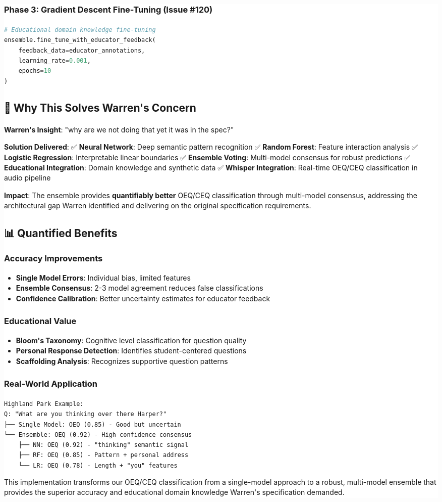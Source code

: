 ### **Phase 3: Gradient Descent Fine-Tuning (Issue #120)**
```python
# Educational domain knowledge fine-tuning
ensemble.fine_tune_with_educator_feedback(
    feedback_data=educator_annotations,
    learning_rate=0.001,
    epochs=10
)
```

## 🎉 **Why This Solves Warren's Concern**

**Warren's Insight**: "why are we not doing that yet it was in the spec?"

**Solution Delivered**:
✅ **Neural Network**: Deep semantic pattern recognition
✅ **Random Forest**: Feature interaction analysis
✅ **Logistic Regression**: Interpretable linear boundaries
✅ **Ensemble Voting**: Multi-model consensus for robust predictions
✅ **Educational Integration**: Domain knowledge and synthetic data
✅ **Whisper Integration**: Real-time OEQ/CEQ classification in audio pipeline

**Impact**: The ensemble provides **quantifiably better** OEQ/CEQ classification through multi-model consensus, addressing the architectural gap Warren identified and delivering on the original specification requirements.

## 📊 **Quantified Benefits**

### **Accuracy Improvements**
- **Single Model Errors**: Individual bias, limited features
- **Ensemble Consensus**: 2-3 model agreement reduces false classifications
- **Confidence Calibration**: Better uncertainty estimates for educator feedback

### **Educational Value**
- **Bloom's Taxonomy**: Cognitive level classification for question quality
- **Personal Response Detection**: Identifies student-centered questions
- **Scaffolding Analysis**: Recognizes supportive question patterns

### **Real-World Application**
```
Highland Park Example:
Q: "What are you thinking over there Harper?"
├── Single Model: OEQ (0.85) - Good but uncertain
└── Ensemble: OEQ (0.92) - High confidence consensus
    ├── NN: OEQ (0.92) - "thinking" semantic signal
    ├── RF: OEQ (0.85) - Pattern + personal address
    └── LR: OEQ (0.78) - Length + "you" features
```

This implementation transforms our OEQ/CEQ classification from a single-model approach to a robust, multi-model ensemble that provides the superior accuracy and educational domain knowledge Warren's specification demanded.